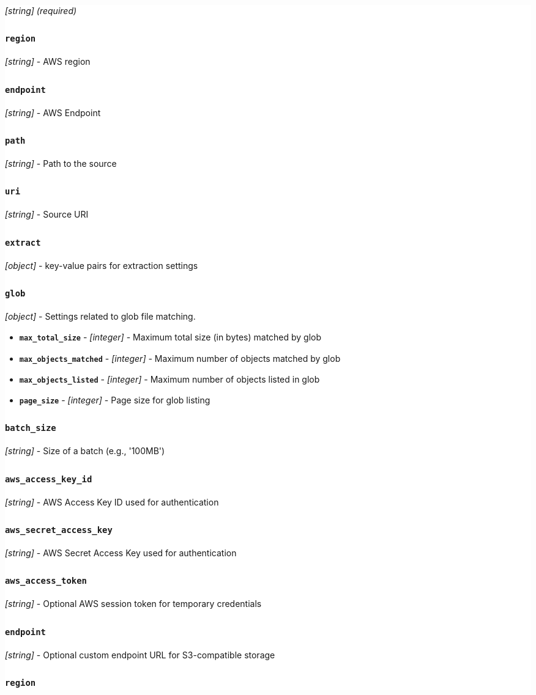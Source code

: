 _[string]_   _(required)_

### `region`

_[string]_ - AWS region 

### `endpoint`

_[string]_ - AWS Endpoint 

### `path`

_[string]_ - Path to the source 

### `uri`

_[string]_ - Source URI 

### `extract`

_[object]_ - key-value pairs for extraction settings 

### `glob`

_[object]_ - Settings related to glob file matching. 

  - **`max_total_size`** - _[integer]_ - Maximum total size (in bytes) matched by glob 

  - **`max_objects_matched`** - _[integer]_ - Maximum number of objects matched by glob 

  - **`max_objects_listed`** - _[integer]_ - Maximum number of objects listed in glob 

  - **`page_size`** - _[integer]_ - Page size for glob listing 

### `batch_size`

_[string]_ - Size of a batch (e.g., '100MB') 

### `aws_access_key_id`

_[string]_ - AWS Access Key ID used for authentication 

### `aws_secret_access_key`

_[string]_ - AWS Secret Access Key used for authentication 

### `aws_access_token`

_[string]_ - Optional AWS session token for temporary credentials 

### `endpoint`

_[string]_ - Optional custom endpoint URL for S3-compatible storage 

### `region`
